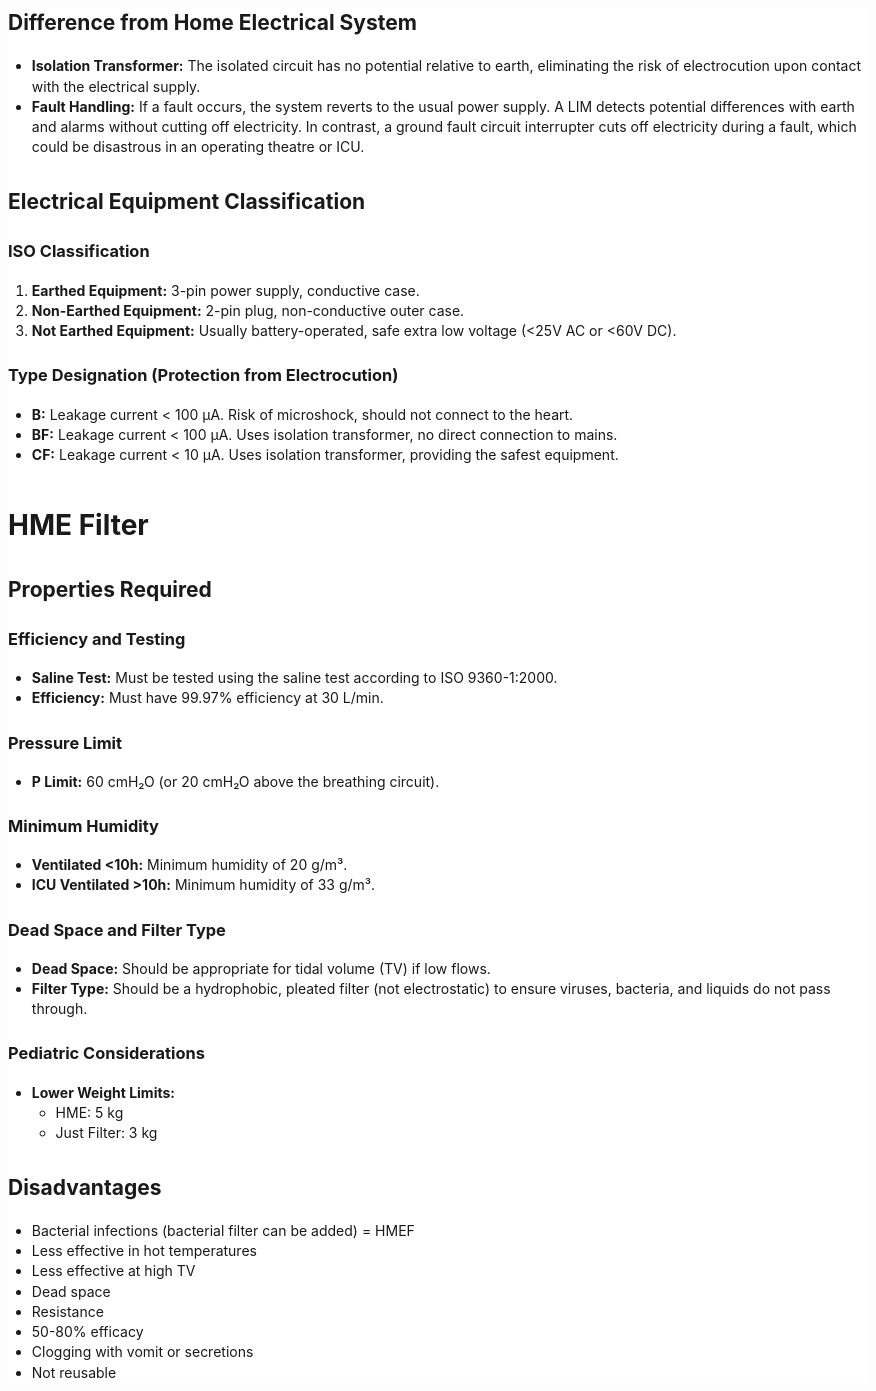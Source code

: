 ## Difference from Home Electrical System
- **Isolation Transformer:** The isolated circuit has no potential relative to earth, eliminating the risk of electrocution upon contact with the electrical supply.
- **Fault Handling:** If a fault occurs, the system reverts to the usual power supply. A LIM detects potential differences with earth and alarms without cutting off electricity. In contrast, a ground fault circuit interrupter cuts off electricity during a fault, which could be disastrous in an operating theatre or ICU.

## Electrical Equipment Classification
### ISO Classification
1. **Earthed Equipment:** 3-pin power supply, conductive case.
2. **Non-Earthed Equipment:** 2-pin plug, non-conductive outer case.
3. **Not Earthed Equipment:** Usually battery-operated, safe extra low voltage (<25V AC or <60V DC).

### Type Designation (Protection from Electrocution)
- **B:** Leakage current < 100 μA. Risk of microshock, should not connect to the heart.
- **BF:** Leakage current < 100 μA. Uses isolation transformer, no direct connection to mains.
- **CF:** Leakage current < 10 μA. Uses isolation transformer, providing the safest equipment.
# HME Filter

## Properties Required
### Efficiency and Testing

- **Saline Test:** Must be tested using the saline test according to ISO 9360-1:2000.
- **Efficiency:** Must have 99.97% efficiency at 30 L/min.

### Pressure Limit

- **P Limit:** 60 cmH₂O (or 20 cmH₂O above the breathing circuit).

### Minimum Humidity

- **Ventilated <10h:** Minimum humidity of 20 g/m³.
- **ICU Ventilated >10h:** Minimum humidity of 33 g/m³.

### Dead Space and Filter Type

- **Dead Space:** Should be appropriate for tidal volume (TV) if low flows.
- **Filter Type:** Should be a hydrophobic, pleated filter (not electrostatic) to ensure viruses, bacteria, and liquids do not pass through.

### Pediatric Considerations

- **Lower Weight Limits:**
	- HME: 5 kg
	- Just Filter: 3 kg
## Disadvantages
- Bacterial infections (bacterial filter can be added) = HMEF
- Less effective in hot temperatures
- Less effective at high TV
- Dead space
- Resistance
- 50-80% efficacy
- Clogging with vomit or secretions
- Not reusable